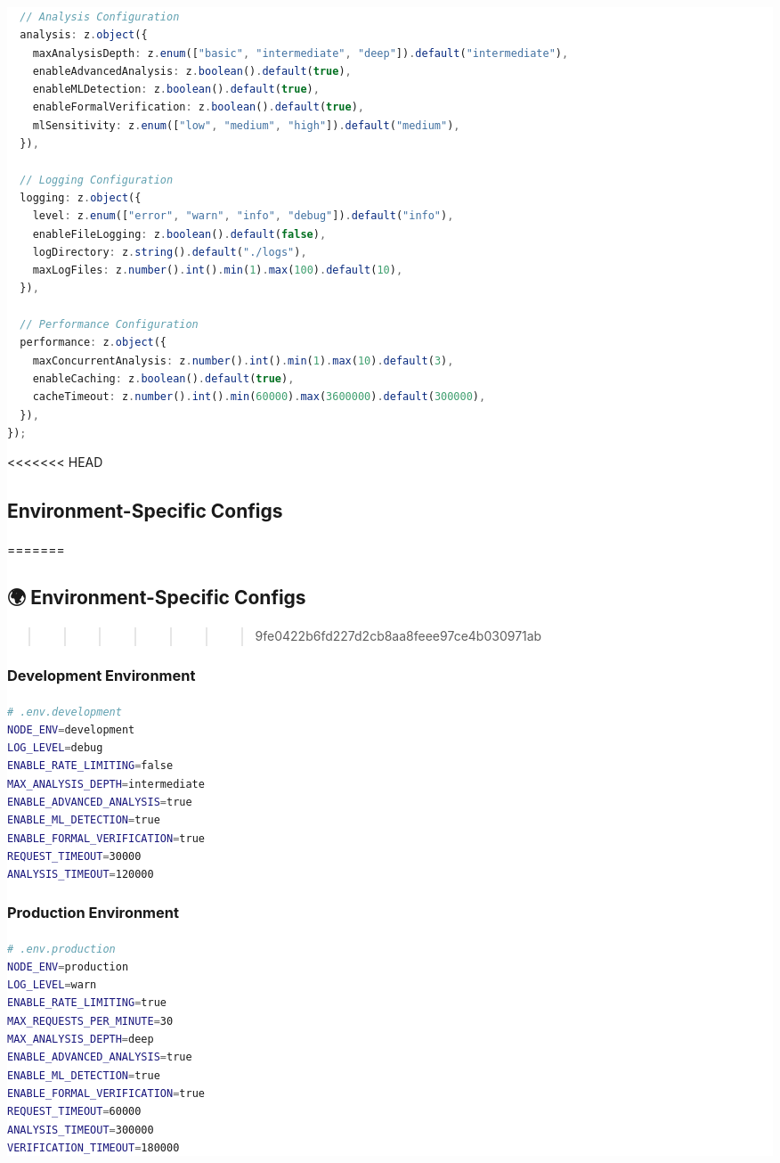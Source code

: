 ```typescript
  // Analysis Configuration
  analysis: z.object({
    maxAnalysisDepth: z.enum(["basic", "intermediate", "deep"]).default("intermediate"),
    enableAdvancedAnalysis: z.boolean().default(true),
    enableMLDetection: z.boolean().default(true),
    enableFormalVerification: z.boolean().default(true),
    mlSensitivity: z.enum(["low", "medium", "high"]).default("medium"),
  }),
  
  // Logging Configuration
  logging: z.object({
    level: z.enum(["error", "warn", "info", "debug"]).default("info"),
    enableFileLogging: z.boolean().default(false),
    logDirectory: z.string().default("./logs"),
    maxLogFiles: z.number().int().min(1).max(100).default(10),
  }),
  
  // Performance Configuration
  performance: z.object({
    maxConcurrentAnalysis: z.number().int().min(1).max(10).default(3),
    enableCaching: z.boolean().default(true),
    cacheTimeout: z.number().int().min(60000).max(3600000).default(300000),
  }),
});
```

<<<<<<< HEAD
##  Environment-Specific Configs
=======
## 🌍 Environment-Specific Configs
>>>>>>> 9fe0422b6fd227d2cb8aa8feee97ce4b030971ab

### Development Environment

```bash
# .env.development
NODE_ENV=development
LOG_LEVEL=debug
ENABLE_RATE_LIMITING=false
MAX_ANALYSIS_DEPTH=intermediate
ENABLE_ADVANCED_ANALYSIS=true
ENABLE_ML_DETECTION=true
ENABLE_FORMAL_VERIFICATION=true
REQUEST_TIMEOUT=30000
ANALYSIS_TIMEOUT=120000
```

### Production Environment

```bash
# .env.production
NODE_ENV=production
LOG_LEVEL=warn
ENABLE_RATE_LIMITING=true
MAX_REQUESTS_PER_MINUTE=30
MAX_ANALYSIS_DEPTH=deep
ENABLE_ADVANCED_ANALYSIS=true
ENABLE_ML_DETECTION=true
ENABLE_FORMAL_VERIFICATION=true
REQUEST_TIMEOUT=60000
ANALYSIS_TIMEOUT=300000
VERIFICATION_TIMEOUT=180000
```